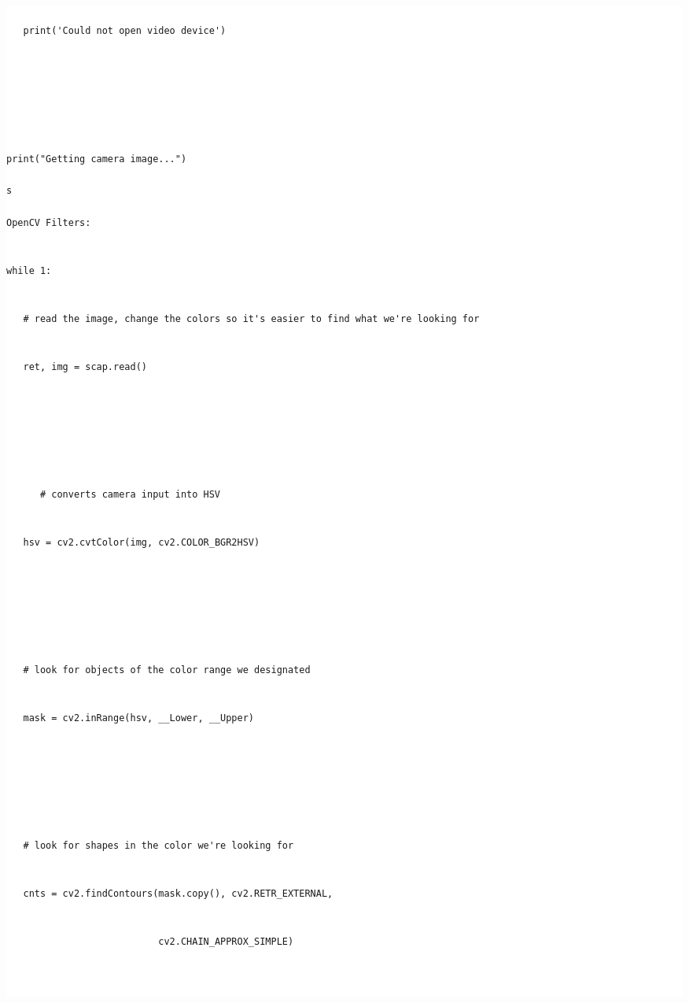 ```

   print('Could not open video device')







print("Getting camera image...")

s

OpenCV Filters:


while 1:


   # read the image, change the colors so it's easier to find what we're looking for


   ret, img = scap.read()







      # converts camera input into HSV 


   hsv = cv2.cvtColor(img, cv2.COLOR_BGR2HSV)







   # look for objects of the color range we designated


   mask = cv2.inRange(hsv, __Lower, __Upper)







   # look for shapes in the color we're looking for


   cnts = cv2.findContours(mask.copy(), cv2.RETR_EXTERNAL,


                           cv2.CHAIN_APPROX_SIMPLE)




```
